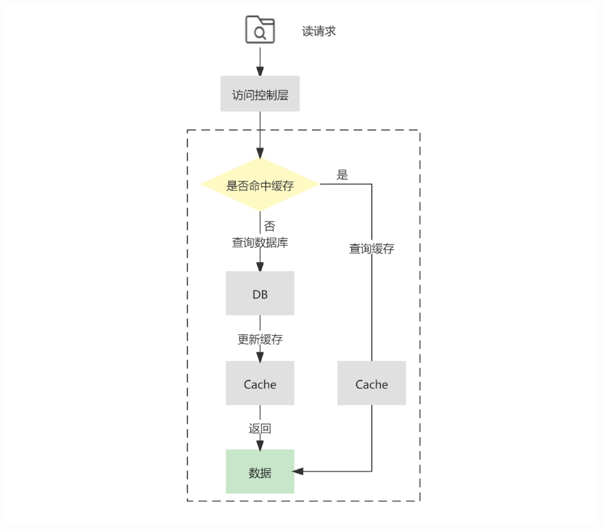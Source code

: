 <div align="center"> <img src="../../pics/1640365866-4598-61c5ff2a70439-871793.png" width="400"/> </div><br>
